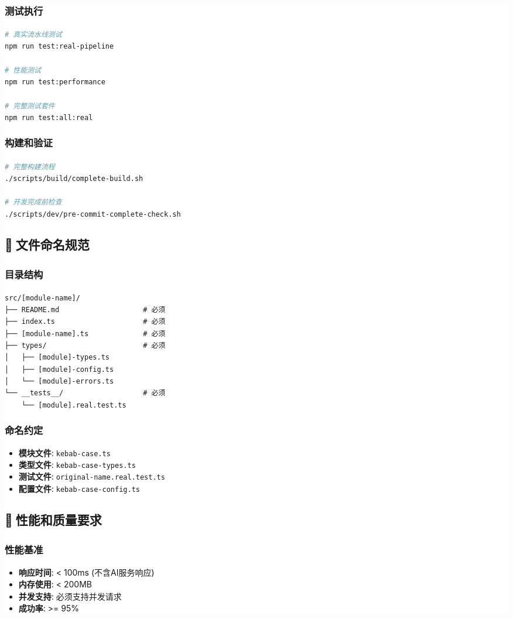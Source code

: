 ### 测试执行
```bash
# 真实流水线测试
npm run test:real-pipeline

# 性能测试
npm run test:performance

# 完整测试套件
npm run test:all:real
```

### 构建和验证
```bash
# 完整构建流程
./scripts/build/complete-build.sh

# 开发完成前检查
./scripts/dev/pre-commit-complete-check.sh
```

## 📁 文件命名规范

### 目录结构
```
src/[module-name]/
├── README.md                    # 必须
├── index.ts                     # 必须
├── [module-name].ts             # 必须
├── types/                       # 必须
│   ├── [module]-types.ts
│   ├── [module]-config.ts
│   └── [module]-errors.ts
└── __tests__/                   # 必须
    └── [module].real.test.ts
```

### 命名约定
- **模块文件**: `kebab-case.ts`
- **类型文件**: `kebab-case-types.ts`
- **测试文件**: `original-name.real.test.ts`
- **配置文件**: `kebab-case-config.ts`

## 🚀 性能和质量要求

### 性能基准
- **响应时间**: < 100ms (不含AI服务响应)
- **内存使用**: < 200MB
- **并发支持**: 必须支持并发请求
- **成功率**: >= 95%
